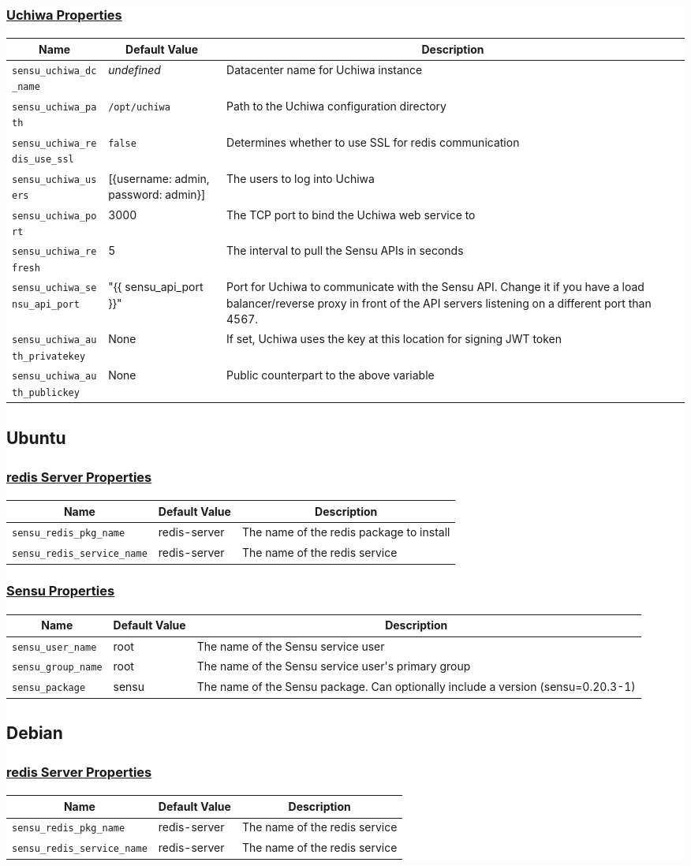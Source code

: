 ### [Uchiwa Properties](http://docs.uchiwa.io/en/latest/)
| Name               | Default Value | Description                  |
|--------------------|---------------|------------------------------|
| `sensu_uchiwa_dc_name` | _undefined_ | Datacenter name for Uchiwa instance |
| `sensu_uchiwa_path` | `/opt/uchiwa` | Path to the Uchiwa configuration directory |
| `sensu_uchiwa_redis_use_ssl` | `false` | Determines whether to use SSL for redis communication |
| `sensu_uchiwa_users`| [{username: admin, password: admin}] | The users to log into Uchiwa |
| `sensu_uchiwa_port` | 3000 | The TCP port to bind the Uchiwa web service to |
| `sensu_uchiwa_refresh` | 5 | The interval to pull the Sensu APIs in seconds |
| `sensu_uchiwa_sensu_api_port` | "{{ sensu_api_port }}" | Port for Uchiwa to communicate with the Sensu API. Change it if you have a load balancer/reverse proxy in front of the API servers listening on a different port than 4567. |
| `sensu_uchiwa_auth_privatekey` | None | If set, Uchiwa uses the key at this location for signing JWT token |
| `sensu_uchiwa_auth_publickey` | None | Public counterpart to the above variable |

## Ubuntu
### [redis Server Properties](https://sensuapp.org/docs/latest/reference/redis)
| Name               | Default Value | Description                  |
|--------------------|---------------|------------------------------|
| `sensu_redis_pkg_name` | redis-server |  The name of the redis package to install |
| `sensu_redis_service_name` | redis-server | The name of the redis service |

### [Sensu Properties](https://sensuapp.org/docs/latest/installation/overview)
| Name               | Default Value | Description                  |
|--------------------|---------------|------------------------------|
| `sensu_user_name`    | root        | The name of the Sensu service user |
| `sensu_group_name`   | root        | The name of the Sensu service user's primary group |
| `sensu_package`      | sensu       | The name of the Sensu package. Can optionally include a version (sensu=0.20.3-1) |

## Debian
### [redis Server Properties](https://sensuapp.org/docs/latest/reference/redis)
| Name               | Default Value | Description                  |
|--------------------|---------------|------------------------------|
| `sensu_redis_pkg_name` | redis-server | The name of the redis service |
| `sensu_redis_service_name` | redis-server | The name of the redis service |
